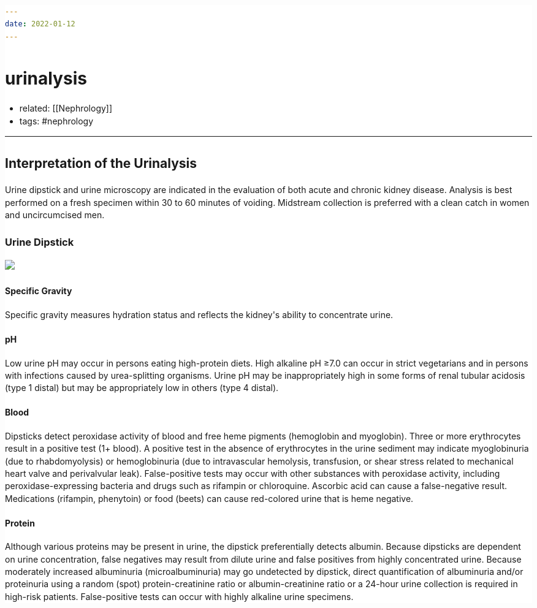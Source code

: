 ```yaml
---
date: 2022-01-12
---
```


# urinalysis

- related: [[Nephrology]]
- tags: #nephrology
---

## Interpretation of the Urinalysis

Urine dipstick and urine microscopy are indicated in the evaluation of both acute and chronic kidney disease. Analysis is best performed on a fresh specimen within 30 to 60 minutes of voiding. Midstream collection is preferred with a clean catch in women and uncircumcised men.

### Urine Dipstick

![](https://photos.thisispiggy.com/file/wikiFiles/20220112132920.png)

#### Specific Gravity

Specific gravity measures hydration status and reflects the kidney's ability to concentrate urine.

#### pH

Low urine pH may occur in persons eating high-protein diets. High alkaline pH ≥7.0 can occur in strict vegetarians and in persons with infections caused by urea-splitting organisms. Urine pH may be inappropriately high in some forms of renal tubular acidosis (type 1 distal) but may be appropriately low in others (type 4 distal).

#### Blood

Dipsticks detect peroxidase activity of blood and free heme pigments (hemoglobin and myoglobin). Three or more erythrocytes result in a positive test (1+ blood). A positive test in the absence of erythrocytes in the urine sediment may indicate myoglobinuria (due to rhabdomyolysis) or hemoglobinuria (due to intravascular hemolysis, transfusion, or shear stress related to mechanical heart valve and perivalvular leak). False-positive tests may occur with other substances with peroxidase activity, including peroxidase-expressing bacteria and drugs such as rifampin or chloroquine. Ascorbic acid can cause a false-negative result. Medications (rifampin, phenytoin) or food (beets) can cause red-colored urine that is heme negative.

#### Protein

Although various proteins may be present in urine, the dipstick preferentially detects albumin. Because dipsticks are dependent on urine concentration, false negatives may result from dilute urine and false positives from highly concentrated urine. Because moderately increased albuminuria (microalbuminuria) may go undetected by dipstick, direct quantification of albuminuria and/or proteinuria using a random (spot) protein-creatinine ratio or albumin-creatinine ratio or a 24-hour urine collection is required in high-risk patients. False-positive tests can occur with highly alkaline urine specimens.
